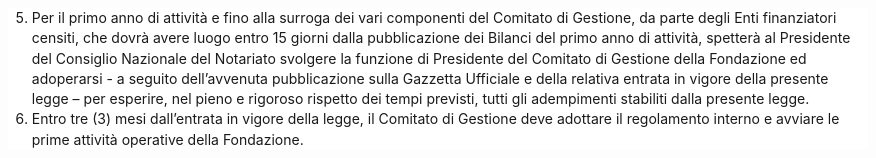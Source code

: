 5. Per il primo anno di attività e fino alla surroga dei vari componenti   del Comitato di Gestione, da parte degli Enti finanziatori censiti, che dovrà   avere luogo entro 15 giorni dalla pubblicazione dei Bilanci del primo anno di   attività, spetterà al Presidente del Consiglio Nazionale del Notariato   svolgere la funzione di Presidente del Comitato di Gestione della Fondazione   ed adoperarsi - a seguito dell’avvenuta pubblicazione sulla Gazzetta   Ufficiale e della relativa entrata in vigore della presente legge  – per esperire, nel pieno e rigoroso   rispetto dei tempi previsti, tutti gli adempimenti stabiliti dalla presente legge.
6. Entro tre (3) mesi dall’entrata in vigore della legge, il Comitato di   Gestione deve adottare il regolamento interno e avviare le prime attività   operative della Fondazione.
